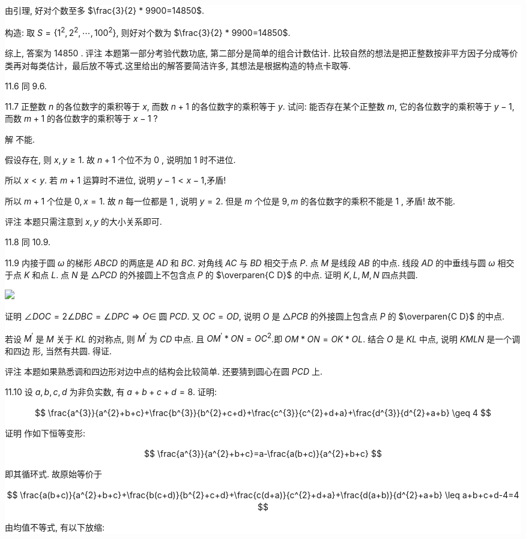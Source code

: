 由引理, 好对个数至多 $\frac{3}{2} * 9900=14850$.

构造: 取 $S=\left\{1^{2}, 2^{2}, \cdots, 100^{2}\right\}$, 则好对个数为 $\frac{3}{2} * 9900=14850$.

综上, 答案为 14850 .
评注 本题第一部分考验代数功底, 第二部分是简单的组合计数估计. 比较自然的想法是把正整数按非平方因子分成等价类再对每类估计，最后放不等式.这里给出的解答要简洁许多, 其想法是根据构造的特点卡取等.

11.6 同 9.6.

11.7 正整数 $n$ 的各位数字的乘积等于 $x$, 而数 $n+1$ 的各位数字的乘积等于 $y$. 试问: 能否存在某个正整数 $m$, 它的各位数字的乘积等于 $y-1$, 而数 $m+1$ 的各位数字的乘积等于 $x-1$ ?

解 不能.

假设存在, 则 $x, y \geq 1$. 故 $n+1$ 个位不为 0 , 说明加 1 时不进位.

所以 $x<y$. 若 $m+1$ 运算时不进位, 说明 $y-1<x-1$,矛盾!

所以 $m+1$ 个位是 $0, x=1$. 故 $n$ 每一位都是 1 , 说明 $y=2$. 但是 $m$ 个位是 $9, m$ 的各位数字的乘积不能是 1 , 矛盾! 故不能.

评注 本题只需注意到 $x, y$ 的大小关系即可.

11.8 同 10.9.

11.9 内接于圆 $\omega$ 的梯形 $A B C D$ 的两底是 $A D$ 和 $B C$. 对角线 $A C$ 与 $B D$ 相交于点 $P$. 点 $M$ 是线段 $A B$ 的中点. 线段 $A D$ 的中垂线与圆 $\omega$ 相交于点 $K$ 和点 $L$. 点 $N$ 是 $\triangle P C D$ 的外接圆上不包含点 $P$ 的 $\overparen{C D}$ 的中点. 证明 $K, L, M, N$ 四点共圆.

![](https://cdn.mathpix.com/cropped/2024_02_26_af8c493816b5e4560bddg-17.jpg?height=522&width=502&top_left_y=1778&top_left_x=774)

证明 $\angle D O C=2 \angle D B C=\angle D P C \Rightarrow O \in$ 圆 $P C D$. 又 $O C=O D$, 说明 $O$ 是 $\triangle P C B$ 的外接圆上包含点 $P$ 的 $\overparen{C D}$ 的中点.

若设 $M^{\prime}$ 是 $M$ 关于 $K L$ 的对称点, 则 $M^{\prime}$ 为 $C D$ 中点. 且 $O M^{\prime} * O N=O C^{2}$.即 $O M * O N=O K * O L$. 结合 $O$ 是 $K L$ 中点, 说明 $K M L N$ 是一个调和四边
形, 当然有共圆. 得证.

评注 本题如果熟悉调和四边形对边中点的结构会比较简单. 还要猜到圆心在圆 $P C D$ 上.

11.10 设 $a, b, c, d$ 为非负实数, 有 $a+b+c+d=8$. 证明:

$$
\frac{a^{3}}{a^{2}+b+c}+\frac{b^{3}}{b^{2}+c+d}+\frac{c^{3}}{c^{2}+d+a}+\frac{d^{3}}{d^{2}+a+b} \geq 4
$$

证明 作如下恒等变形:

$$
\frac{a^{3}}{a^{2}+b+c}=a-\frac{a(b+c)}{a^{2}+b+c}
$$

即其循环式. 故原始等价于

$$
\frac{a(b+c)}{a^{2}+b+c}+\frac{b(c+d)}{b^{2}+c+d}+\frac{c(d+a)}{c^{2}+d+a}+\frac{d(a+b)}{d^{2}+a+b} \leq a+b+c+d-4=4
$$

由均值不等式, 有以下放缩:
